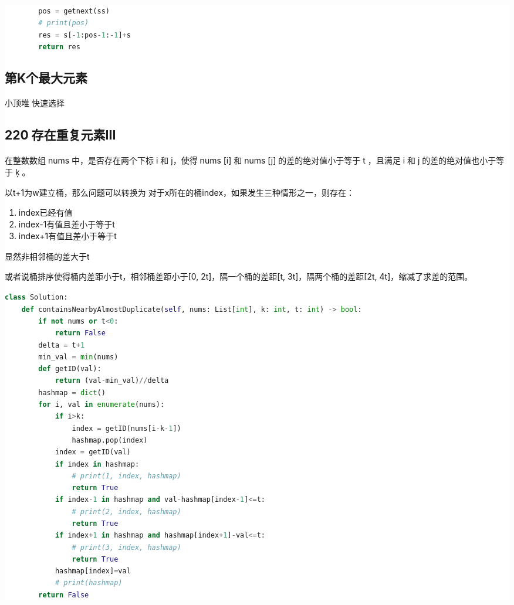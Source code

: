```python
        pos = getnext(ss)
        # print(pos)
        res = s[-1:pos-1:-1]+s
        return res
```

## 第K个最大元素

小顶堆  快速选择

## 220 存在重复元素III

在整数数组 nums 中，是否存在两个下标 i 和 j，使得 nums [i] 和 nums [j] 的差的绝对值小于等于 t ，且满足 i 和 j 的差的绝对值也小于等于 ķ 。

以t+1为w建立桶，那么问题可以转换为 对于x所在的桶index，如果发生三种情形之一，则存在：

1. index已经有值
2. index-1有值且差小于等于t
3. index+1有值且差小于等于t

显然非相邻桶的差大于t

或者说桶排序使得桶内差距小于t，相邻桶差距小于[0, 2t]，隔一个桶的差距[t, 3t]，隔两个桶的差距[2t, 4t]，缩减了求差的范围。

```python
class Solution:
    def containsNearbyAlmostDuplicate(self, nums: List[int], k: int, t: int) -> bool:
        if not nums or t<0:
            return False
        delta = t+1
        min_val = min(nums)
        def getID(val):
            return (val-min_val)//delta
        hashmap = dict()
        for i, val in enumerate(nums):
            if i>k:
                index = getID(nums[i-k-1])
                hashmap.pop(index)            
            index = getID(val)
            if index in hashmap:
                # print(1, index, hashmap)
                return True
            if index-1 in hashmap and val-hashmap[index-1]<=t:
                # print(2, index, hashmap)
                return True
            if index+1 in hashmap and hashmap[index+1]-val<=t:
                # print(3, index, hashmap)
                return True
            hashmap[index]=val
            # print(hashmap)
        return False
```
